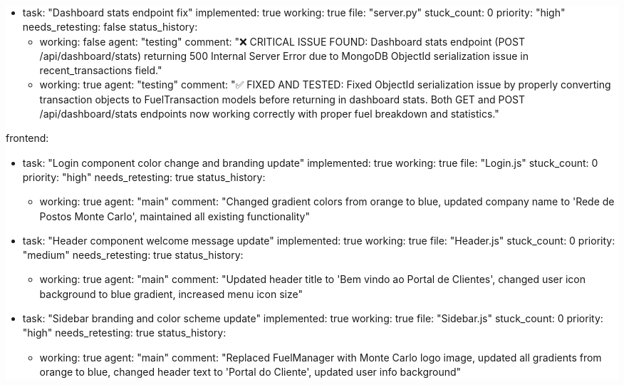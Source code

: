   - task: "Dashboard stats endpoint fix"
    implemented: true
    working: true
    file: "server.py"
    stuck_count: 0
    priority: "high"
    needs_retesting: false
    status_history:
      - working: false
        agent: "testing"
        comment: "❌ CRITICAL ISSUE FOUND: Dashboard stats endpoint (POST /api/dashboard/stats) returning 500 Internal Server Error due to MongoDB ObjectId serialization issue in recent_transactions field."
      - working: true
        agent: "testing"
        comment: "✅ FIXED AND TESTED: Fixed ObjectId serialization issue by properly converting transaction objects to FuelTransaction models before returning in dashboard stats. Both GET and POST /api/dashboard/stats endpoints now working correctly with proper fuel breakdown and statistics."

frontend:
  - task: "Login component color change and branding update"
    implemented: true
    working: true
    file: "Login.js"
    stuck_count: 0
    priority: "high"
    needs_retesting: true
    status_history:
      - working: true
        agent: "main"
        comment: "Changed gradient colors from orange to blue, updated company name to 'Rede de Postos Monte Carlo', maintained all existing functionality"

  - task: "Header component welcome message update"
    implemented: true
    working: true
    file: "Header.js"
    stuck_count: 0
    priority: "medium"
    needs_retesting: true
    status_history:
      - working: true
        agent: "main"
        comment: "Updated header title to 'Bem vindo ao Portal de Clientes', changed user icon background to blue gradient, increased menu icon size"

  - task: "Sidebar branding and color scheme update"
    implemented: true
    working: true
    file: "Sidebar.js"
    stuck_count: 0
    priority: "high"
    needs_retesting: true
    status_history:
      - working: true
        agent: "main"
        comment: "Replaced FuelManager with Monte Carlo logo image, updated all gradients from orange to blue, changed header text to 'Portal do Cliente', updated user info background"
